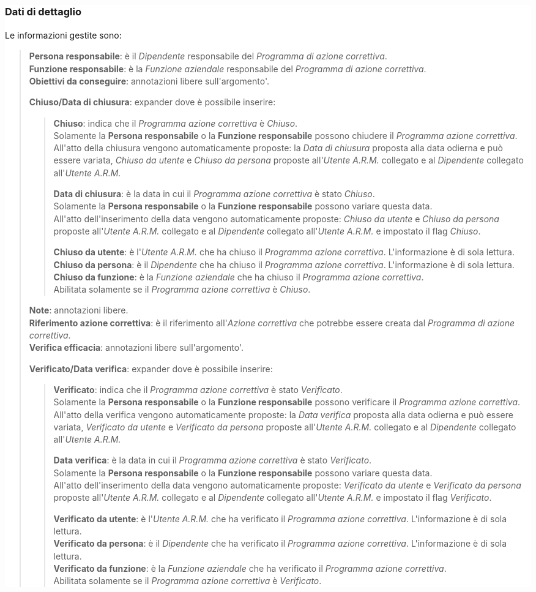 
### Dati di dettaglio

Le informazioni gestite sono:   
> **Persona responsabile**: è il *Dipendente* responsabile del *Programma di azione correttiva*.   
> **Funzione responsabile**: è la *Funzione aziendale* responsabile del *Programma di azione correttiva*.   
> **Obiettivi da conseguire**: annotazioni libere sull'argomento'.   
>
> **Chiuso/Data di chiusura**: expander dove è possibile inserire:   
>
>> **Chiuso**: indica che il *Programma azione correttiva* è *Chiuso*.   
>> Solamente la **Persona responsabile** o la **Funzione responsabile** possono chiudere il *Programma azione correttiva*.   
>> All'atto della chiusura vengono automaticamente proposte: la *Data di chiusura* proposta alla data odierna e può essere variata, *Chiuso da utente* e *Chiuso da persona* proposte all'*Utente A.R.M.* collegato e al *Dipendente* collegato all'*Utente A.R.M.*   
>>
>> **Data di chiusura**: è la data in cui il *Programma azione correttiva* è stato *Chiuso*.   
>> Solamente la **Persona responsabile** o la **Funzione responsabile** possono variare questa data.   
>> All'atto dell'inserimento della data vengono automaticamente proposte: *Chiuso da utente* e *Chiuso da persona* proposte all'*Utente A.R.M.* collegato e al *Dipendente* collegato all'*Utente A.R.M.* e impostato il flag *Chiuso*.   
>>
>> **Chiuso da utente**: è l'*Utente A.R.M.* che ha chiuso il *Programma azione correttiva*. L'informazione è di sola lettura.   
>> **Chiuso da persona**: è il *Dipendente* che ha chiuso il *Programma azione correttiva*. L'informazione è di sola lettura.   
>> **Chiuso da funzione**: è la *Funzione aziendale* che ha chiuso il *Programma azione correttiva*.   
>> Abilitata solamente se il *Programma azione correttiva* è *Chiuso*.   
>
> **Note**: annotazioni libere.   
> **Riferimento azione correttiva**: è il riferimento all'*Azione correttiva* che potrebbe essere creata dal *Programma di azione correttiva*.   
> **Verifica efficacia**: annotazioni libere sull'argomento'.   
>
> **Verificato/Data verifica**: expander dove è possibile inserire:   
>
>> **Verificato**: indica che il *Programma azione correttiva* è stato *Verificato*.   
>> Solamente la **Persona responsabile** o la **Funzione responsabile** possono verificare il *Programma azione correttiva*.   
>> All'atto della verifica vengono automaticamente proposte: la *Data verifica* proposta alla data odierna e può essere variata, *Verificato da utente* e *Verificato da persona* proposte all'*Utente A.R.M.* collegato e al *Dipendente* collegato all'*Utente A.R.M.*   
>>
>> **Data verifica**: è la data in cui il *Programma azione correttiva* è stato *Verificato*.   
>> Solamente la **Persona responsabile** o la **Funzione responsabile** possono variare questa data.   
>> All'atto dell'inserimento della data vengono automaticamente proposte: *Verificato da utente* e *Verificato da persona* proposte all'*Utente A.R.M.* collegato e al *Dipendente* collegato all'*Utente A.R.M.* e impostato il flag *Verificato*.   
>>
>> **Verificato da utente**: è l'*Utente A.R.M.* che ha verificato il *Programma azione correttiva*. L'informazione è di sola lettura.   
>> **Verificato da persona**: è il *Dipendente* che ha verificato il *Programma azione correttiva*. L'informazione è di sola lettura.   
>> **Verificato da funzione**: è la *Funzione aziendale* che ha verificato il *Programma azione correttiva*.   
>> Abilitata solamente se il *Programma azione correttiva* è *Verificato*.   
